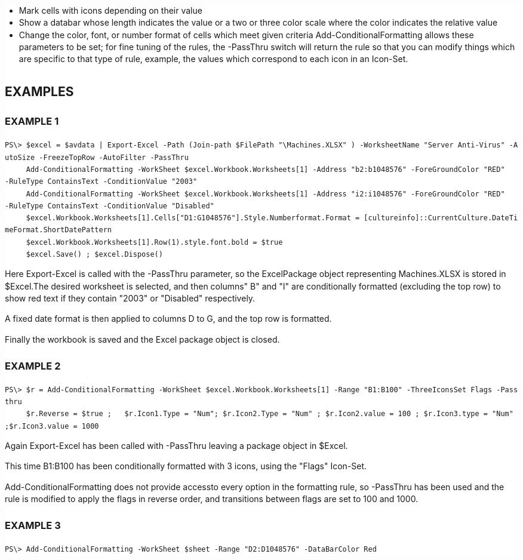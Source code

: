 * Mark cells with icons depending on their value
* Show a databar whose length indicates the value or a two or three color scale where the color indicates the relative value
* Change the color, font, or number format of cells which meet given criteria
Add-ConditionalFormatting allows these parameters to be set; for fine tuning of the rules, the -PassThru switch will return the rule so that you can modify things which are specific to that type of rule, example, the values which correspond to each icon in an Icon-Set.

## EXAMPLES

### EXAMPLE 1
```
PS\> $excel = $avdata | Export-Excel -Path (Join-path $FilePath "\Machines.XLSX" ) -WorksheetName "Server Anti-Virus" -AutoSize -FreezeTopRow -AutoFilter -PassThru
     Add-ConditionalFormatting -WorkSheet $excel.Workbook.Worksheets[1] -Address "b2:b1048576" -ForeGroundColor "RED"     -RuleType ContainsText -ConditionValue "2003"
     Add-ConditionalFormatting -WorkSheet $excel.Workbook.Worksheets[1] -Address "i2:i1048576" -ForeGroundColor "RED"     -RuleType ContainsText -ConditionValue "Disabled"
     $excel.Workbook.Worksheets[1].Cells["D1:G1048576"].Style.Numberformat.Format = [cultureinfo]::CurrentCulture.DateTimeFormat.ShortDatePattern
     $excel.Workbook.Worksheets[1].Row(1).style.font.bold = $true
     $excel.Save() ; $excel.Dispose()
```

Here Export-Excel is called with the -PassThru parameter, so the ExcelPackage object representing Machines.XLSX is stored in $Excel.The desired worksheet is selected, and then columns" B" and "I" are conditionally formatted (excluding the top row) to show red text if they contain "2003" or "Disabled" respectively.

A fixed date format is then applied to columns D to G, and the top row is formatted.

Finally the workbook is saved and the Excel package object is closed.

### EXAMPLE 2
```
PS\> $r = Add-ConditionalFormatting -WorkSheet $excel.Workbook.Worksheets[1] -Range "B1:B100" -ThreeIconsSet Flags -Passthru
     $r.Reverse = $true ;   $r.Icon1.Type = "Num"; $r.Icon2.Type = "Num" ; $r.Icon2.value = 100 ; $r.Icon3.type = "Num" ;$r.Icon3.value = 1000
```


Again Export-Excel has been called with -PassThru leaving a package object in $Excel.

This time B1:B100 has been conditionally formatted with 3 icons, using the "Flags" Icon-Set.

Add-ConditionalFormatting does not provide accessto every option in the formatting rule, so -PassThru has been used and the rule is modified to apply the flags in reverse order, and transitions between flags are set to 100 and 1000.

### EXAMPLE 3
```
PS\> Add-ConditionalFormatting -WorkSheet $sheet -Range "D2:D1048576" -DataBarColor Red
```

